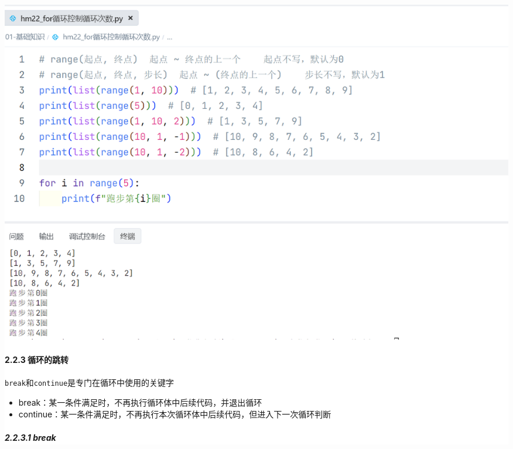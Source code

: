 ![image-20250430154912995](基础、流程.assets/image-20250430154912995.png)

#### 2.2.3 循环的跳转

`break`和`continue`是专门在循环中使用的关键字

- break：某一条件满足时，不再执行循环体中后续代码，并退出循环
- continue：某一条件满足时，不再执行本次循环体中后续代码，但进入下一次循环判断

##### 2.2.3.1 break
